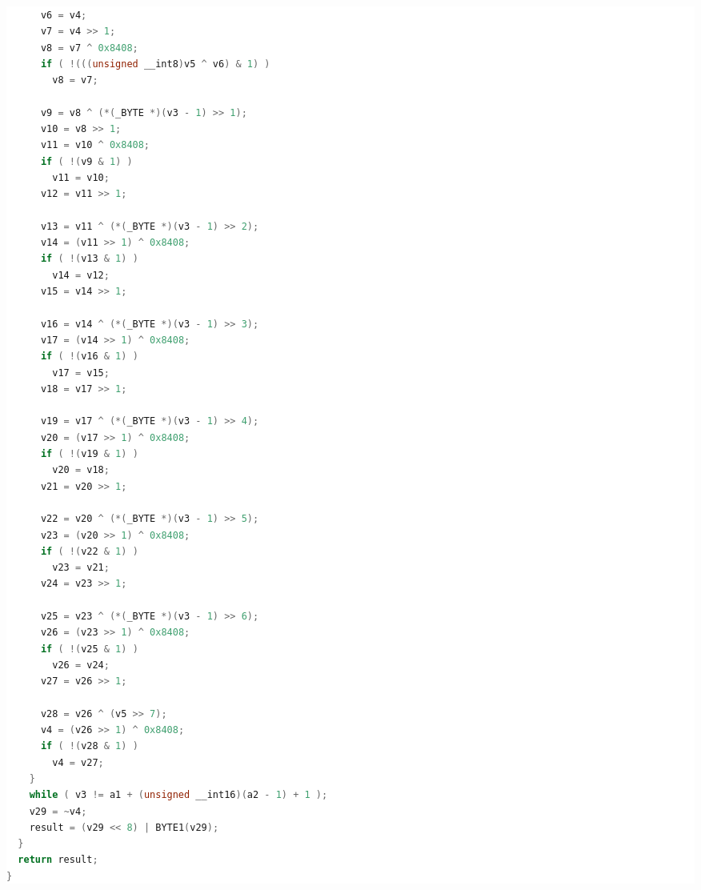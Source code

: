 ```c
      v6 = v4;
      v7 = v4 >> 1;
      v8 = v7 ^ 0x8408;
      if ( !(((unsigned __int8)v5 ^ v6) & 1) )
        v8 = v7;
        
      v9 = v8 ^ (*(_BYTE *)(v3 - 1) >> 1);
      v10 = v8 >> 1;
      v11 = v10 ^ 0x8408;
      if ( !(v9 & 1) )
        v11 = v10;
      v12 = v11 >> 1;
        
      v13 = v11 ^ (*(_BYTE *)(v3 - 1) >> 2);
      v14 = (v11 >> 1) ^ 0x8408;
      if ( !(v13 & 1) )
        v14 = v12;
      v15 = v14 >> 1;
        
      v16 = v14 ^ (*(_BYTE *)(v3 - 1) >> 3);
      v17 = (v14 >> 1) ^ 0x8408;
      if ( !(v16 & 1) )
        v17 = v15;
      v18 = v17 >> 1;
        
      v19 = v17 ^ (*(_BYTE *)(v3 - 1) >> 4);
      v20 = (v17 >> 1) ^ 0x8408;
      if ( !(v19 & 1) )
        v20 = v18;
      v21 = v20 >> 1;
        
      v22 = v20 ^ (*(_BYTE *)(v3 - 1) >> 5);
      v23 = (v20 >> 1) ^ 0x8408;
      if ( !(v22 & 1) )
        v23 = v21;
      v24 = v23 >> 1;
        
      v25 = v23 ^ (*(_BYTE *)(v3 - 1) >> 6);
      v26 = (v23 >> 1) ^ 0x8408;
      if ( !(v25 & 1) )
        v26 = v24;
      v27 = v26 >> 1;
        
      v28 = v26 ^ (v5 >> 7);
      v4 = (v26 >> 1) ^ 0x8408;
      if ( !(v28 & 1) )
        v4 = v27;
    }
    while ( v3 != a1 + (unsigned __int16)(a2 - 1) + 1 );
    v29 = ~v4;
    result = (v29 << 8) | BYTE1(v29);
  }
  return result;
}
```

